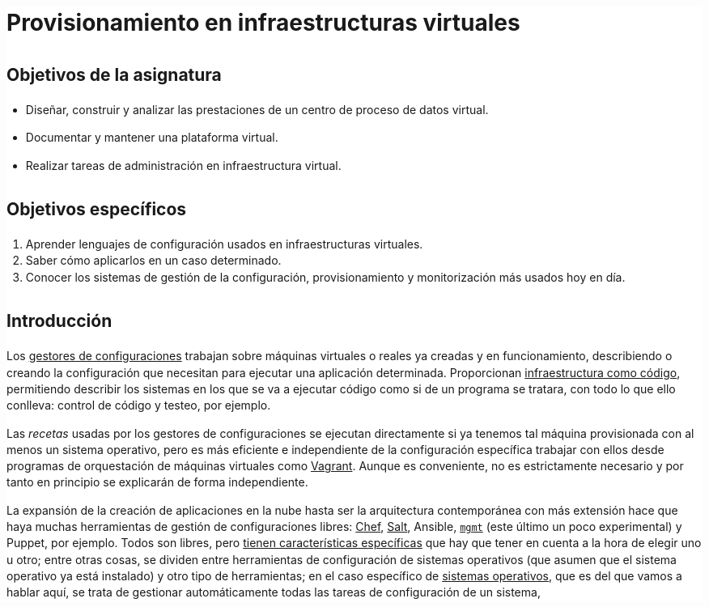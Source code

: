 # Provisionamiento en infraestructuras virtuales



<div class="objetivos" markdown="1">

## Objetivos de la asignatura

* Diseñar, construir y analizar las prestaciones de un centro de
  proceso de datos virtual.

* Documentar y mantener una plataforma virtual.

* Realizar tareas de administración en infraestructura virtual.

## Objetivos específicos

1. Aprender lenguajes de configuración usados en infraestructuras virtuales.
2. Saber cómo aplicarlos en un caso determinado.
3. Conocer los sistemas de gestión de la configuración,
provisionamiento y monitorización más usados hoy en día.

</div>

## Introducción

Los
[gestores de configuraciones](https://en.wikipedia.org/wiki/Configuration_management)
trabajan sobre máquinas virtuales o reales ya creadas y en
funcionamiento, describiendo o creando la configuración que necesitan
para ejecutar una aplicación determinada. Proporcionan
[infraestructura como código](https://en.wikipedia.org/wiki/Infrastructure_as_Code),
permitiendo describir los sistemas en los que se va a ejecutar código
como si de un programa se tratara, con todo lo que ello conlleva:
control de código y testeo, por ejemplo.

Las *recetas* usadas por los gestores de configuraciones
se ejecutan directamente si ya tenemos tal máquina provisionada con al
menos un sistema operativo, pero
es más eficiente e independiente de la configuración específica
trabajar con ellos desde programas de orquestación de máquinas
virtuales como
[Vagrant](https://en.wikipedia.org/wiki/Vagrant_%28software%29). Aunque
es conveniente, no es estrictamente necesario y por tanto en principio
se explicarán de forma independiente.

La expansión de la creación de aplicaciones en la nube hasta ser la
arquitectura contemporánea con más extensión hace que haya muchas
herramientas de gestión de configuraciones
libres:
[Chef](https://www.chef.io/chef/),
[Salt](https://docs.saltstack.com/en/latest/),
Ansible, [`mgmt`](https://github.com/purpleidea/mgmt) (este último un
poco experimental) y Puppet, por ejemplo. Todos son libres,
pero
[tienen características específicas](https://en.wikipedia.org/wiki/Comparison_of_open_source_configuration_management_software)
que hay que tener en cuenta a la hora de elegir uno u otro; entre otras
cosas, se dividen entre herramientas de configuración de sistemas
operativos (que asumen que el sistema operativo ya está instalado) y
otro tipo de herramientas; en el caso específico de
[sistemas operativos](https://en.wikipedia.org/wiki/Configuration_management#Operating_System_configuration_management),
que es del que vamos a hablar aquí, se trata de gestionar
automáticamente todas las tareas de configuración de un sistema,
